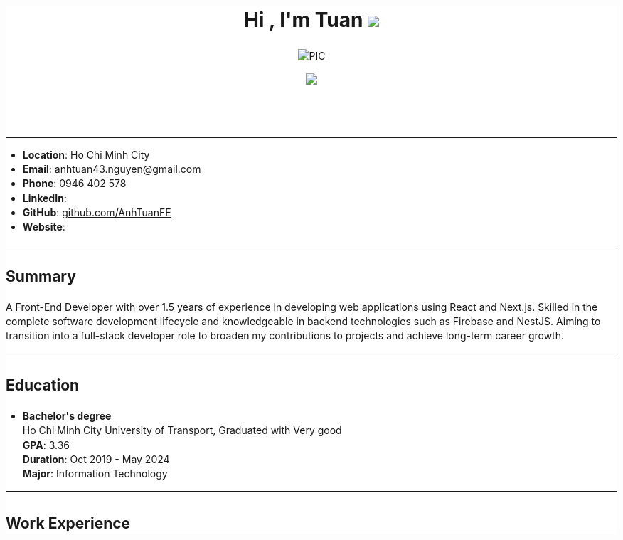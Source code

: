 

<h1 align="center">
    Hi , I'm Tuan
    <img src="https://media.giphy.com/media/hvRJCLFzcasrR4ia7z/giphy.gif" width="35">
</h1>

<p align="center">
    <img width="10%" align="center" alt="PIC" height="100%"
        src="https://media.giphy.com/media/QssGEmpkyEOhBCb7e1/giphy.gif" />
</p>
<p align="center">
    <a href="https://github.com/AnhTuanFE">
        <img
            src="https://readme-typing-svg.herokuapp.com?lines=My+fullname+is+Nguyen+Anh+Tuan;I'm+a+Front-end+web+developer&center=true&width=500&height=50">
    </a>
</p>
<br>
<br>

---

- **Location**: Ho Chi Minh City  
- **Email**: anhtuan43.nguyen@gmail.com  
- **Phone**: 0946 402 578  
- **LinkedIn**:  
- **GitHub**: [github.com/AnhTuanFE](https://github.com/AnhTuanFE)  
- **Website**: 

---

## **Summary**
A Front-End Developer with over 1.5 years of experience in developing web applications using React and Next.js. Skilled in the complete software development lifecycle and knowledgeable in backend technologies such as Firebase and NestJS. Aiming to transition into a full-stack developer role to broaden my contributions to projects and achieve long-term career growth.

---

## **Education**
- **Bachelor's degree**  
  Ho Chi Minh City University of Transport, Graduated with Very good  
  **GPA**: 3.36  
  **Duration**: Oct 2019 - May 2024  
  **Major**: Information Technology

---

## **Work Experience**
